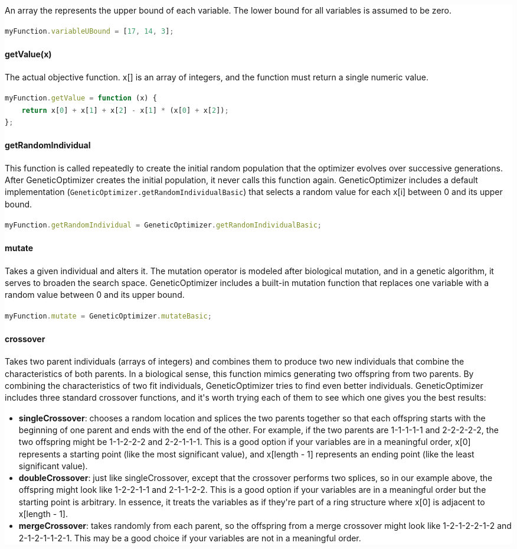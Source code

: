 An array the represents the upper bound of each variable. The lower bound for all variables is assumed to be zero.

```javascript
myFunction.variableUBound = [17, 14, 3];
```

#### getValue(x)

The actual objective function. x[] is an array of integers, and the function must return a single numeric value.

```javascript
myFunction.getValue = function (x) {
    return x[0] + x[1] + x[2] - x[1] * (x[0] + x[2]);
};
```

#### getRandomIndividual

This function is called repeatedly to create the initial random population that the optimizer evolves over successive generations. After GeneticOptimizer creates the initial population, it never calls this function again. GeneticOptimizer includes a default implementation (`GeneticOptimizer.getRandomIndividualBasic`) that selects a random value for each x[i] between 0 and its upper bound.

```javascript
myFunction.getRandomIndividual = GeneticOptimizer.getRandomIndividualBasic;
```

#### mutate

Takes a given individual and alters it. The mutation operator is modeled after biological mutation, and in a genetic algorithm, it serves to broaden the search space. GeneticOptimizer includes a built-in mutation function that replaces one variable with a random value between 0 and its upper bound.

```javascript
myFunction.mutate = GeneticOptimizer.mutateBasic;
```

#### crossover

Takes two parent individuals (arrays of integers) and combines them to produce two new individuals that combine the characteristics of both parents. In a biological sense, this function mimics generating two offspring from two parents. By combining the characteristics of two fit individuals, GeneticOptimizer tries to find even better individuals. GeneticOptimizer includes three standard crossover functions, and it's worth trying each of them to see which one gives you the best results:

* __singleCrossover__: chooses a random location and splices the two parents together so that each offspring starts with the beginning of one parent and ends with the end of the other. For example, if the two parents are 1-1-1-1-1 and 2-2-2-2-2, the two offspring might be 1-1-2-2-2 and 2-2-1-1-1. This is a good option if your variables are in a meaningful order, x[0] represents a starting point (like the most significant value), and x[length - 1] represents an ending point (like the least significant value).
* __doubleCrossover__: just like singleCrossover, except that the crossover performs two splices, so in our example above, the offspring might look like 1-2-2-1-1 and 2-1-1-2-2. This is a good option if your variables are in a meaningful order but the starting point is arbitrary. In essence, it treats the variables as if they're part of a ring structure where x[0] is adjacent to x[length - 1].
* __mergeCrossover__: takes randomly from each parent, so the offspring from a merge crossover might look like 1-2-1-2-2-1-2 and 2-1-2-1-1-2-1. This may be a good choice if your variables are not in a meaningful order.

